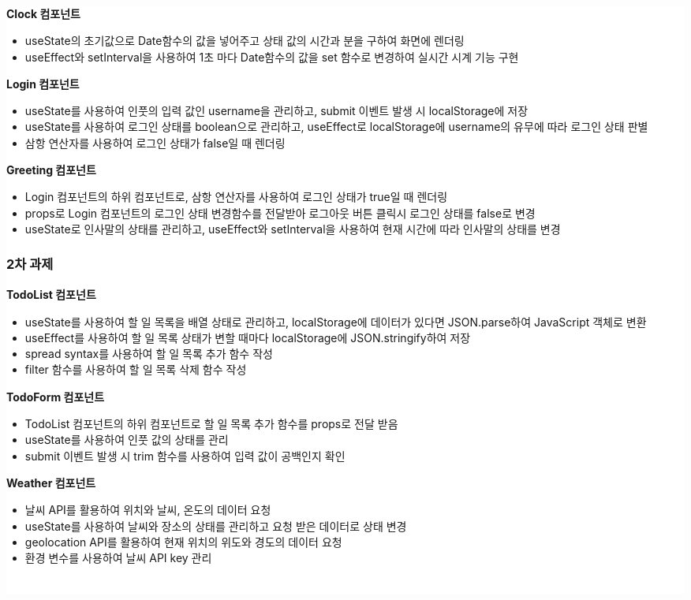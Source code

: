 **Clock 컴포넌트**
- useState의 초기값으로 Date함수의 값을 넣어주고 상태 값의 시간과 분을 구하여 화면에 렌더링
- useEffect와 setInterval을 사용하여 1초 마다 Date함수의 값을 set 함수로 변경하여 실시간 시계 기능 구현
  
**Login 컴포넌트**
- useState를 사용하여 인풋의 입력 값인 username을 관리하고, submit 이벤트 발생 시 localStorage에 저장
- useState를 사용하여 로그인 상태를 boolean으로 관리하고, useEffect로 localStorage에 username의 유무에 따라 로그인 상태 판별
- 삼항 연산자를 사용하여 로그인 상태가 false일 때 렌더링
  
**Greeting 컴포넌트**
- Login 컴포넌트의 하위 컴포넌트로, 삼항 연산자를 사용하여 로그인 상태가 true일 때 렌더링
- props로 Login 컴포넌트의 로그인 상태 변경함수를 전달받아 로그아웃 버튼 클릭시 로그인 상태를 false로 변경
- useState로 인사말의 상태를 관리하고, useEffect와 setInterval을 사용하여 현재 시간에 따라 인사말의 상태를 변경

### 2차 과제
**TodoList 컴포넌트** 
- useState를 사용하여 할 일 목록을 배열 상태로 관리하고, localStorage에 데이터가 있다면 JSON.parse하여 JavaScript 객체로 변환 
- useEffect를 사용하여 할 일 목록 상태가 변할 때마다 localStorage에 JSON.stringify하여 저장
- spread syntax를 사용하여 할 일 목록 추가 함수 작성
- filter 함수를 사용하여 할 일 목록 삭제 함수 작성

**TodoForm 컴포넌트** 
- TodoList 컴포넌트의 하위 컴포넌트로 할 일 목록 추가 함수를 props로 전달 받음
- useState를 사용하여 인풋 값의 상태를 관리
- submit 이벤트 발생 시 trim 함수를 사용하여 입력 값이 공백인지 확인 

**Weather 컴포넌트** 
- 날씨 API를 활용하여 위치와 날씨, 온도의 데이터 요청
- useState를 사용하여 날씨와 장소의 상태를 관리하고 요청 받은 데이터로 상태 변경
- geolocation API를 활용하여 현재 위치의 위도와 경도의 데이터 요청
- 환경 변수를 사용하여 날씨 API key 관리
<br/> 

